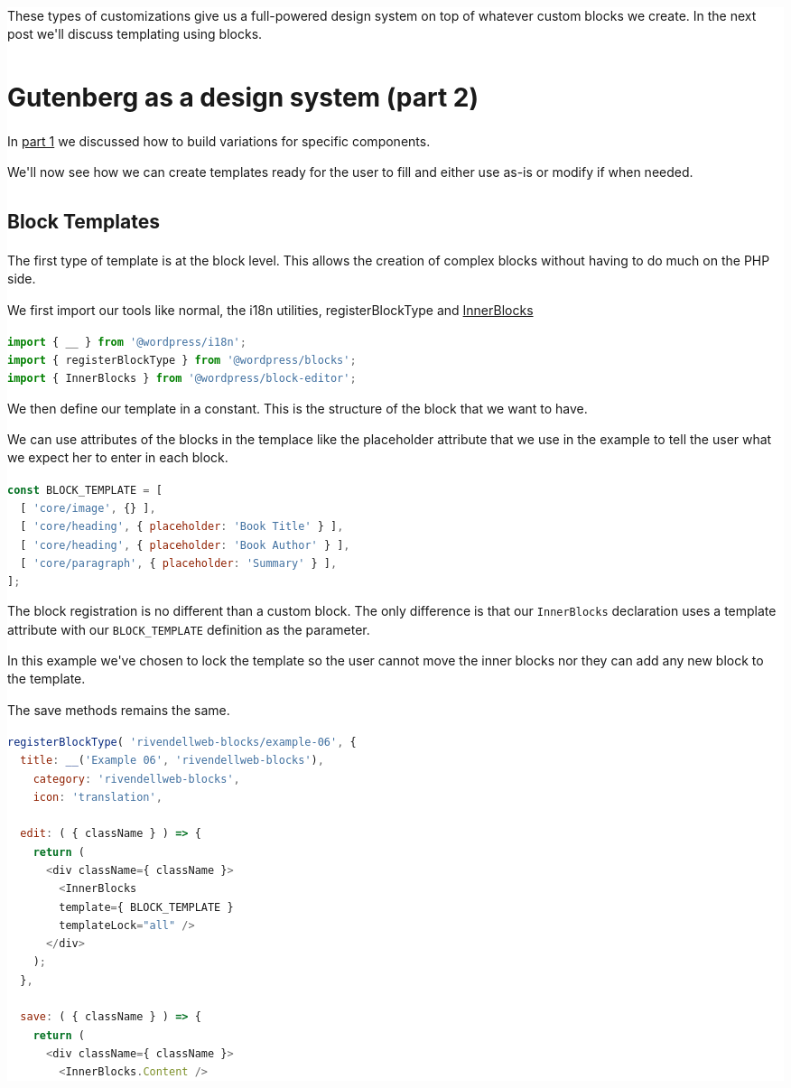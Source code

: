 These types of customizations give us a full-powered design system on top of whatever custom blocks we create. In the next post we'll discuss templating using blocks.

# Gutenberg as a design system (part 2)

In [part 1](https://publishing-project.rivendellweb.net/?p=790075&preview=true) we discussed how to build variations for specific components.

We'll now see how we can create templates ready for the user to fill and either use as-is or modify if when needed.

## Block Templates

The first type of template is at the block level. This allows the creation of complex blocks without having to do much on the PHP side.

We first import our tools like normal, the i18n utilities, registerBlockType and [InnerBlocks](https://github.com/WordPress/gutenberg/tree/master/packages/block-editor/src/components/inner-blocks#README.md)

```js
import { __ } from '@wordpress/i18n';
import { registerBlockType } from '@wordpress/blocks';
import { InnerBlocks } from '@wordpress/block-editor';
```

We then define our template in a constant. This is the structure of the block that we want to have.

We can use attributes of the blocks in the templace like the placeholder attribute that we use in the example to tell the user what we expect her to enter in each block.

```js
const BLOCK_TEMPLATE = [
  [ 'core/image', {} ],
  [ 'core/heading', { placeholder: 'Book Title' } ],
  [ 'core/heading', { placeholder: 'Book Author' } ],
  [ 'core/paragraph', { placeholder: 'Summary' } ],
];
```

The block registration is no different than a custom block. The only difference is that our `InnerBlocks` declaration uses a template attribute with our `BLOCK_TEMPLATE` definition as the parameter.

In this example we've chosen to lock the template so the user cannot move the inner blocks nor they can add any new block to the template.

The save methods remains the same.

```js
registerBlockType( 'rivendellweb-blocks/example-06', {
  title: __('Example 06', 'rivendellweb-blocks'),
	category: 'rivendellweb-blocks',
	icon: 'translation',

  edit: ( { className } ) => {
    return (
      <div className={ className }>
        <InnerBlocks
        template={ BLOCK_TEMPLATE }
        templateLock="all" />
      </div>
    );
  },

  save: ( { className } ) => {
    return (
      <div className={ className }>
        <InnerBlocks.Content />
```
